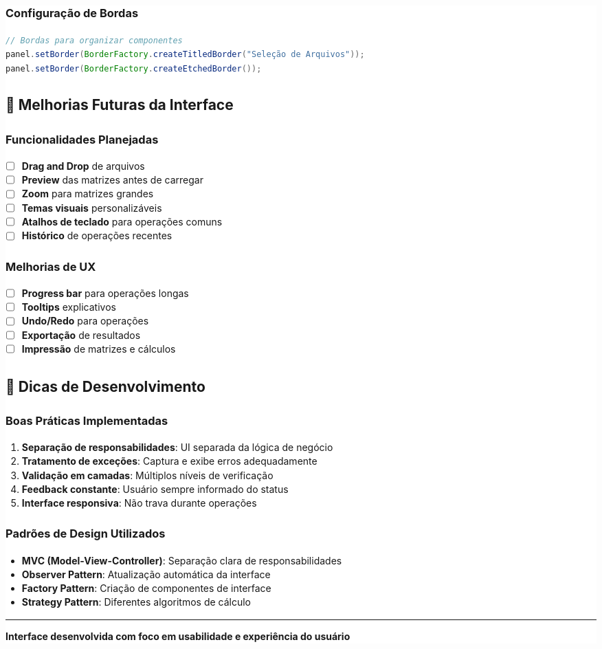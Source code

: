 ### Configuração de Bordas
```java
// Bordas para organizar componentes
panel.setBorder(BorderFactory.createTitledBorder("Seleção de Arquivos"));
panel.setBorder(BorderFactory.createEtchedBorder());
```

## 🚀 Melhorias Futuras da Interface

### Funcionalidades Planejadas
- [ ] **Drag and Drop** de arquivos
- [ ] **Preview** das matrizes antes de carregar
- [ ] **Zoom** para matrizes grandes
- [ ] **Temas visuais** personalizáveis
- [ ] **Atalhos de teclado** para operações comuns
- [ ] **Histórico** de operações recentes

### Melhorias de UX
- [ ] **Progress bar** para operações longas
- [ ] **Tooltips** explicativos
- [ ] **Undo/Redo** para operações
- [ ] **Exportação** de resultados
- [ ] **Impressão** de matrizes e cálculos

## 📝 Dicas de Desenvolvimento

### Boas Práticas Implementadas
1. **Separação de responsabilidades**: UI separada da lógica de negócio
2. **Tratamento de exceções**: Captura e exibe erros adequadamente
3. **Validação em camadas**: Múltiplos níveis de verificação
4. **Feedback constante**: Usuário sempre informado do status
5. **Interface responsiva**: Não trava durante operações

### Padrões de Design Utilizados
- **MVC (Model-View-Controller)**: Separação clara de responsabilidades
- **Observer Pattern**: Atualização automática da interface
- **Factory Pattern**: Criação de componentes de interface
- **Strategy Pattern**: Diferentes algoritmos de cálculo

---

**Interface desenvolvida com foco em usabilidade e experiência do usuário** 